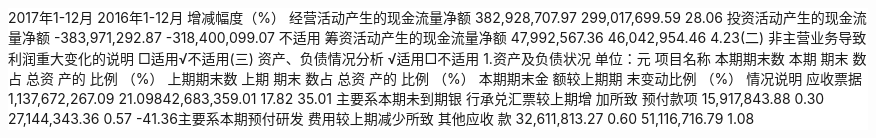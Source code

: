 2017年1-12月
2016年1-12月
增减幅度（%）
经营活动产生的现金流量净额
382,928,707.97
299,017,699.59
28.06
投资活动产生的现金流量净额
-383,971,292.87
-318,400,099.07
不适用
筹资活动产生的现金流量净额
47,992,567.36
46,042,954.46
4.23(二)
非主营业务导致利润重大变化的说明
□适用√不适用(三)
资产、负债情况分析
√适用□不适用
1.资产及负债状况
单位：元
项目名称
本期期末数
本期
期末
数占
总资
产的
比例
（%）
上期期末数
上期
期末
数占
总资
产的
比例
（%）
本期期末金
额较上期期
末变动比例
（%）
情况说明
应收票据
1,137,672,267.09
21.09842,683,359.01
17.82
35.01
主要系本期未到期银
行承兑汇票较上期增
加所致
预付款项
15,917,843.88
0.30
27,144,343.36
0.57
-41.36主要系本期预付研发
费用较上期减少所致
其他应收
款
32,611,813.27
0.60
51,116,716.79
1.08